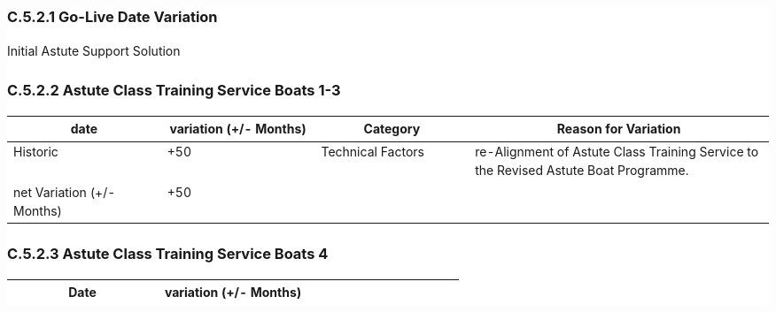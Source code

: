 ### C.5.2.1 Go-Live Date Variation

Initial Astute Support Solution

### C.5.2.2 Astute Class Training Service Boats 1-3

<table>
<colgroup>
<col Style="Width: 20%" />
<col Style="Width: 20%" />
<col Style="Width: 20%" />
<col Style="Width: 39%" />
</Colgroup>
<thead>
<tr>
<th>date</Th>
<th>variation (+/- Months)</Th>
<th>
Category
</Th>
<th>
Reason for Variation
</Th>
</Tr>
</Thead>
<tbody>
<tr>
<td>
Historic
</Td>
<td>
+50
</Td>
<td>
Technical Factors
</Td>
<td>re-Alignment of Astute Class Training Service to the Revised Astute Boat Programme.</Td>
</Tr>
<tr>
<td>net Variation (+/- Months)</Td>
<td>
+50
</Td>
<td Colspan="2"></Td>
</Tr>
</Tbody>
</Table>

### C.5.2.3 Astute Class Training Service Boats 4

<table>
<colgroup>
<col Style="Width: 20%" />
<col Style="Width: 20%" />
<col Style="Width: 20%" />
<col Style="Width: 39%" />
</Colgroup>
<thead>
<tr>
<th>
Date
</Th>
<th>variation (+/- Months)</Th>
<th>